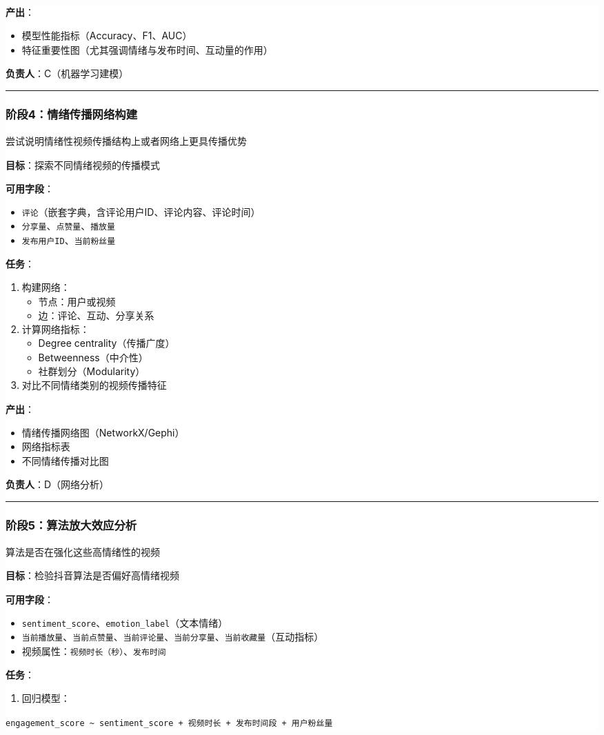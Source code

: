 **产出**：

- 模型性能指标（Accuracy、F1、AUC）
- 特征重要性图（尤其强调情绪与发布时间、互动量的作用）

**负责人**：C（机器学习建模）

---

### 阶段4：情绪传播网络构建

尝试说明情绪性视频传播结构上或者网络上更具传播优势

**目标**：探索不同情绪视频的传播模式

**可用字段**：

- `评论`（嵌套字典，含评论用户ID、评论内容、评论时间）
- `分享量`、`点赞量`、`播放量`
- `发布用户ID`、`当前粉丝量`

**任务**：

1. 构建网络：
    - 节点：用户或视频
    - 边：评论、互动、分享关系
2. 计算网络指标：
    - Degree centrality（传播广度）
    - Betweenness（中介性）
    - 社群划分（Modularity）
3. 对比不同情绪类别的视频传播特征

**产出**：

- 情绪传播网络图（NetworkX/Gephi）
- 网络指标表
- 不同情绪传播对比图

**负责人**：D（网络分析）

---

### 阶段5：算法放大效应分析

算法是否在强化这些高情绪性的视频

**目标**：检验抖音算法是否偏好高情绪视频

**可用字段**：

- `sentiment_score`、`emotion_label`（文本情绪）
- `当前播放量`、`当前点赞量`、`当前评论量`、`当前分享量`、`当前收藏量`（互动指标）
- 视频属性：`视频时长（秒）`、`发布时间`

**任务**：

1. 回归模型：

```
engagement_score ~ sentiment_score + 视频时长 + 发布时间段 + 用户粉丝量

```
